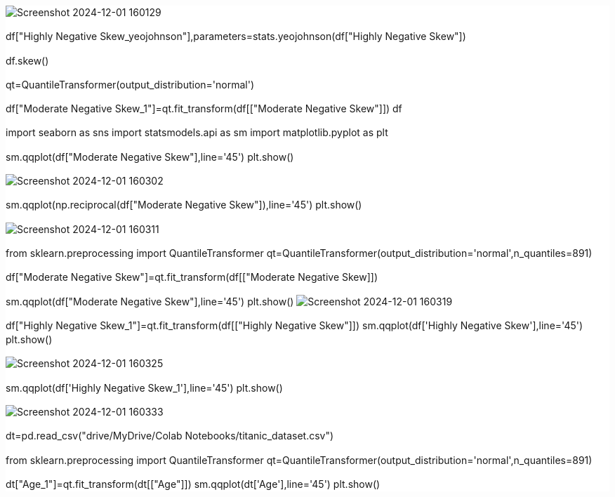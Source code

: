 ![Screenshot 2024-12-01 160129](https://github.com/user-attachments/assets/5d01f9d2-a094-4570-8657-91a8a01bcb05)


df["Highly Negative Skew_yeojohnson"],parameters=stats.yeojohnson(df["Highly Negative Skew"])

df.skew()

qt=QuantileTransformer(output_distribution='normal')

df["Moderate Negative Skew_1"]=qt.fit_transform(df[["Moderate Negative Skew"]])
df

import seaborn as sns
import statsmodels.api as sm
import matplotlib.pyplot as plt

sm.qqplot(df["Moderate Negative Skew"],line='45')
plt.show()

![Screenshot 2024-12-01 160302](https://github.com/user-attachments/assets/f4f1e765-d763-4777-9678-1513419f4710)


sm.qqplot(np.reciprocal(df["Moderate Negative Skew"]),line='45')
plt.show()

![Screenshot 2024-12-01 160311](https://github.com/user-attachments/assets/b9761bb7-d4a7-492d-9e8d-8af27e74dc0b)


from sklearn.preprocessing import QuantileTransformer
qt=QuantileTransformer(output_distribution='normal',n_quantiles=891)

df["Moderate Negative Skew"]=qt.fit_transform(df[["Moderate Negative Skew]])



sm.qqplot(df["Moderate Negative Skew"],line='45')
plt.show()
![Screenshot 2024-12-01 160319](https://github.com/user-attachments/assets/8ed4fd7e-cda3-4e93-a9ed-3b8b622425e9)


df["Highly Negative Skew_1"]=qt.fit_transform(df[["Highly Negative Skew"]])
sm.qqplot(df['Highly Negative Skew'],line='45')
plt.show()

![Screenshot 2024-12-01 160325](https://github.com/user-attachments/assets/21d54292-c114-4547-8ea0-c20c9290f090)


sm.qqplot(df['Highly Negative Skew_1'],line='45')
plt.show()

![Screenshot 2024-12-01 160333](https://github.com/user-attachments/assets/5d6d7764-2753-4836-86f7-8c7764e8a580)


dt=pd.read_csv("drive/MyDrive/Colab Notebooks/titanic_dataset.csv")

from sklearn.preprocessing import QuantileTransformer
qt=QuantileTransformer(output_distribution='normal',n_quantiles=891)

dt["Age_1"]=qt.fit_transform(dt[["Age"]])
sm.qqplot(dt['Age'],line='45')
plt.show()

